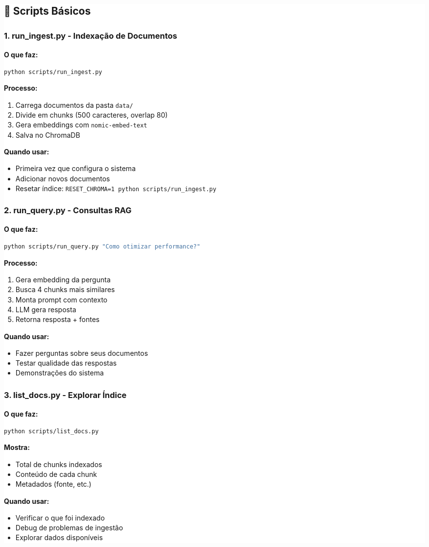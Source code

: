 
## 🎯 Scripts Básicos

### 1. **run_ingest.py** - Indexação de Documentos

**O que faz:**
```bash
python scripts/run_ingest.py
```

**Processo:**
1. Carrega documentos da pasta `data/`
2. Divide em chunks (500 caracteres, overlap 80)
3. Gera embeddings com `nomic-embed-text`
4. Salva no ChromaDB

**Quando usar:**
- Primeira vez que configura o sistema
- Adicionar novos documentos
- Resetar índice: `RESET_CHROMA=1 python scripts/run_ingest.py`

### 2. **run_query.py** - Consultas RAG

**O que faz:**
```bash
python scripts/run_query.py "Como otimizar performance?"
```

**Processo:**
1. Gera embedding da pergunta
2. Busca 4 chunks mais similares
3. Monta prompt com contexto
4. LLM gera resposta
5. Retorna resposta + fontes

**Quando usar:**
- Fazer perguntas sobre seus documentos
- Testar qualidade das respostas
- Demonstrações do sistema

### 3. **list_docs.py** - Explorar Índice

**O que faz:**
```bash
python scripts/list_docs.py
```

**Mostra:**
- Total de chunks indexados
- Conteúdo de cada chunk
- Metadados (fonte, etc.)

**Quando usar:**
- Verificar o que foi indexado
- Debug de problemas de ingestão
- Explorar dados disponíveis
